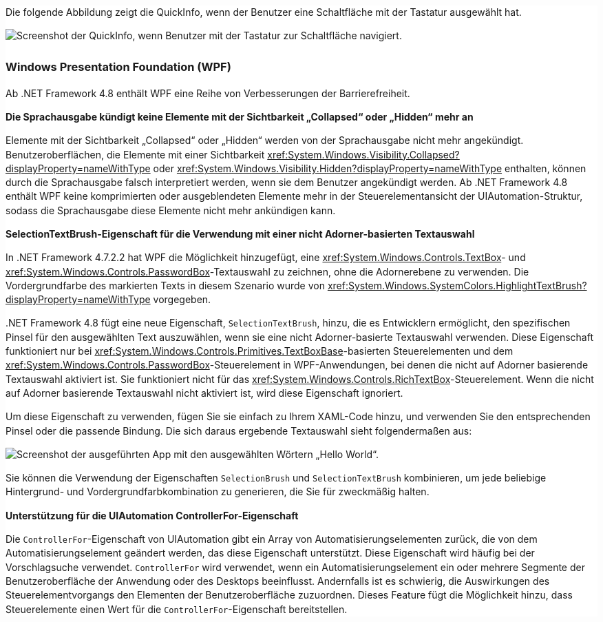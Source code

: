 
Die folgende Abbildung zeigt die QuickInfo, wenn der Benutzer eine Schaltfläche mit der Tastatur ausgewählt hat.

![Screenshot der QuickInfo, wenn Benutzer mit der Tastatur zur Schaltfläche navigiert.](./media/whats-new-in-accessibility/select-tooltip-with-keyboard.png)

<a name="wpf48" />

### <a name="windows-presentation-foundation-wpf"></a>Windows Presentation Foundation (WPF)

Ab .NET Framework 4.8 enthält WPF eine Reihe von Verbesserungen der Barrierefreiheit.

**Die Sprachausgabe kündigt keine Elemente mit der Sichtbarkeit „Collapsed“ oder „Hidden“ mehr an**

Elemente mit der Sichtbarkeit „Collapsed“ oder „Hidden“ werden von der Sprachausgabe nicht mehr angekündigt. Benutzeroberflächen, die Elemente mit einer Sichtbarkeit <xref:System.Windows.Visibility.Collapsed?displayProperty=nameWithType> oder <xref:System.Windows.Visibility.Hidden?displayProperty=nameWithType> enthalten, können durch die Sprachausgabe falsch interpretiert werden, wenn sie dem Benutzer angekündigt werden. Ab .NET Framework 4.8 enthält WPF keine komprimierten oder ausgeblendeten Elemente mehr in der Steuerelementansicht der UIAutomation-Struktur, sodass die Sprachausgabe diese Elemente nicht mehr ankündigen kann.

**SelectionTextBrush-Eigenschaft für die Verwendung mit einer nicht Adorner-basierten Textauswahl**

In .NET Framework 4.7.2.2 hat WPF die Möglichkeit hinzugefügt, eine <xref:System.Windows.Controls.TextBox>- und <xref:System.Windows.Controls.PasswordBox>-Textauswahl zu zeichnen, ohne die Adornerebene zu verwenden. Die Vordergrundfarbe des markierten Texts in diesem Szenario wurde von <xref:System.Windows.SystemColors.HighlightTextBrush?displayProperty=nameWithType> vorgegeben.

.NET Framework 4.8 fügt eine neue Eigenschaft, `SelectionTextBrush`, hinzu, die es Entwicklern ermöglicht, den spezifischen Pinsel für den ausgewählten Text auszuwählen, wenn sie eine nicht Adorner-basierte Textauswahl verwenden. Diese Eigenschaft funktioniert nur bei <xref:System.Windows.Controls.Primitives.TextBoxBase>-basierten Steuerelementen und dem <xref:System.Windows.Controls.PasswordBox>-Steuerelement in WPF-Anwendungen, bei denen die nicht auf Adorner basierende Textauswahl aktiviert ist. Sie funktioniert nicht für das <xref:System.Windows.Controls.RichTextBox>-Steuerelement. Wenn die nicht auf Adorner basierende Textauswahl nicht aktiviert ist, wird diese Eigenschaft ignoriert.

Um diese Eigenschaft zu verwenden, fügen Sie sie einfach zu Ihrem XAML-Code hinzu, und verwenden Sie den entsprechenden Pinsel oder die passende Bindung. Die sich daraus ergebende Textauswahl sieht folgendermaßen aus:

![Screenshot der ausgeführten App mit den ausgewählten Wörtern „Hello World“.](./media/whats-new-in-accessibility/selectiontextbrush-property.png)

Sie können die Verwendung der Eigenschaften `SelectionBrush` und `SelectionTextBrush` kombinieren, um jede beliebige Hintergrund- und Vordergrundfarbkombination zu generieren, die Sie für zweckmäßig halten.

**Unterstützung für die UIAutomation ControllerFor-Eigenschaft**

Die `ControllerFor`-Eigenschaft von UIAutomation gibt ein Array von Automatisierungselementen zurück, die von dem Automatisierungselement geändert werden, das diese Eigenschaft unterstützt. Diese Eigenschaft wird häufig bei der Vorschlagsuche verwendet. `ControllerFor` wird verwendet, wenn ein Automatisierungselement ein oder mehrere Segmente der Benutzeroberfläche der Anwendung oder des Desktops beeinflusst. Andernfalls ist es schwierig, die Auswirkungen des Steuerelementvorgangs den Elementen der Benutzeroberfläche zuzuordnen. Dieses Feature fügt die Möglichkeit hinzu, dass Steuerelemente einen Wert für die `ControllerFor`-Eigenschaft bereitstellen.

